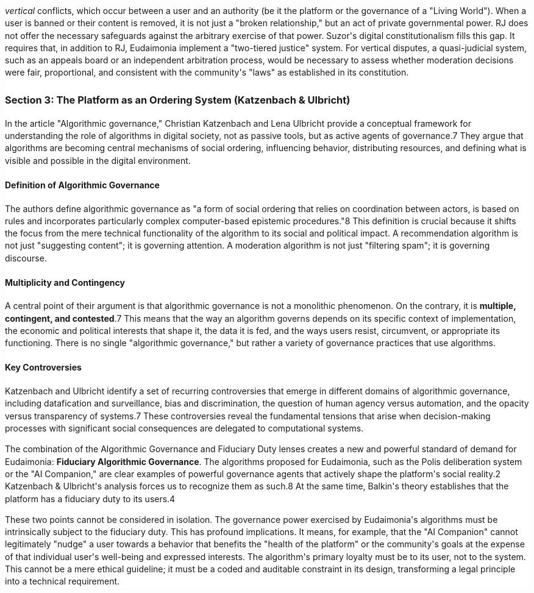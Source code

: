 *vertical* conflicts, which occur between a user and an authority (be it the platform or the governance of a "Living World"). When a user is banned or their content is removed, it is not just a "broken relationship," but an act of private governmental power. RJ does not offer the necessary safeguards against the arbitrary exercise of that power. Suzor's digital constitutionalism fills this gap. It requires that, in addition to RJ, Eudaimonia implement a "two-tiered justice" system. For vertical disputes, a quasi-judicial system, such as an appeals board or an independent arbitration process, would be necessary to assess whether moderation decisions were fair, proportional, and consistent with the community's "laws" as established in its constitution.

### **Section 3: The Platform as an Ordering System (Katzenbach & Ulbricht)**

In the article "Algorithmic governance," Christian Katzenbach and Lena Ulbricht provide a conceptual framework for understanding the role of algorithms in digital society, not as passive tools, but as active agents of governance.7 They argue that algorithms are becoming central mechanisms of social ordering, influencing behavior, distributing resources, and defining what is visible and possible in the digital environment.

#### **Definition of Algorithmic Governance**

The authors define algorithmic governance as "a form of social ordering that relies on coordination between actors, is based on rules and incorporates particularly complex computer-based epistemic procedures."8 This definition is crucial because it shifts the focus from the mere technical functionality of the algorithm to its social and political impact. A recommendation algorithm is not just "suggesting content"; it is governing attention. A moderation algorithm is not just "filtering spam"; it is governing discourse.

#### **Multiplicity and Contingency**

A central point of their argument is that algorithmic governance is not a monolithic phenomenon. On the contrary, it is **multiple, contingent, and contested**.7 This means that the way an algorithm governs depends on its specific context of implementation, the economic and political interests that shape it, the data it is fed, and the ways users resist, circumvent, or appropriate its functioning. There is no single "algorithmic governance," but rather a variety of governance practices that use algorithms.

#### **Key Controversies**

Katzenbach and Ulbricht identify a set of recurring controversies that emerge in different domains of algorithmic governance, including datafication and surveillance, bias and discrimination, the question of human agency versus automation, and the opacity versus transparency of systems.7 These controversies reveal the fundamental tensions that arise when decision-making processes with significant social consequences are delegated to computational systems.

The combination of the Algorithmic Governance and Fiduciary Duty lenses creates a new and powerful standard of demand for Eudaimonia: **Fiduciary Algorithmic Governance**. The algorithms proposed for Eudaimonia, such as the Polis deliberation system or the "AI Companion," are clear examples of powerful governance agents that actively shape the platform's social reality.2 Katzenbach & Ulbricht's analysis forces us to recognize them as such.8 At the same time, Balkin's theory establishes that the platform has a fiduciary duty to its users.4

These two points cannot be considered in isolation. The governance power exercised by Eudaimonia's algorithms must be intrinsically subject to the fiduciary duty. This has profound implications. It means, for example, that the "AI Companion" cannot legitimately "nudge" a user towards a behavior that benefits the "health of the platform" or the community's goals at the expense of that individual user's well-being and expressed interests. The algorithm's primary loyalty must be to its user, not to the system. This cannot be a mere ethical guideline; it must be a coded and auditable constraint in its design, transforming a legal principle into a technical requirement.
